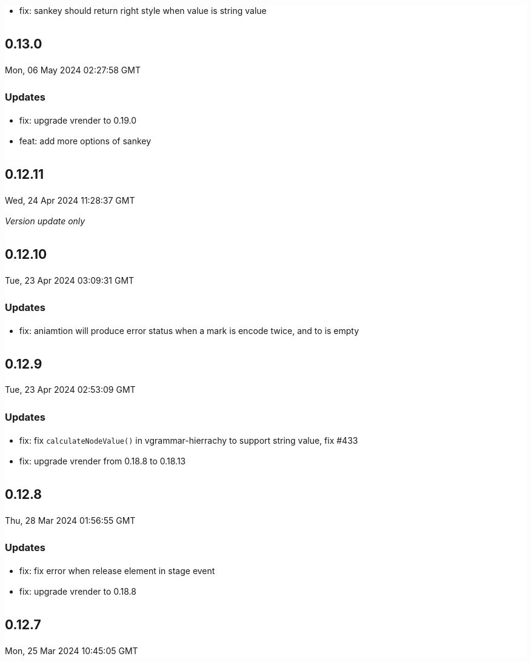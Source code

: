 - fix: sankey should return right style when value is string value



## 0.13.0
Mon, 06 May 2024 02:27:58 GMT

### Updates

- fix: upgrade vrender to 0.19.0


- feat: add more options of sankey



## 0.12.11
Wed, 24 Apr 2024 11:28:37 GMT

_Version update only_

## 0.12.10
Tue, 23 Apr 2024 03:09:31 GMT

### Updates

- fix: aniamtion will produce error status when a mark is encode twice, and to is empty



## 0.12.9
Tue, 23 Apr 2024 02:53:09 GMT

### Updates

- fix: fix `calculateNodeValue()` in vgrammar-hierrachy to support string value, fix #433


- fix: upgrade vrender from 0.18.8 to 0.18.13



## 0.12.8
Thu, 28 Mar 2024 01:56:55 GMT

### Updates

- fix: fix error when release element in stage event


- fix: upgrade vrender to 0.18.8



## 0.12.7
Mon, 25 Mar 2024 10:45:05 GMT
